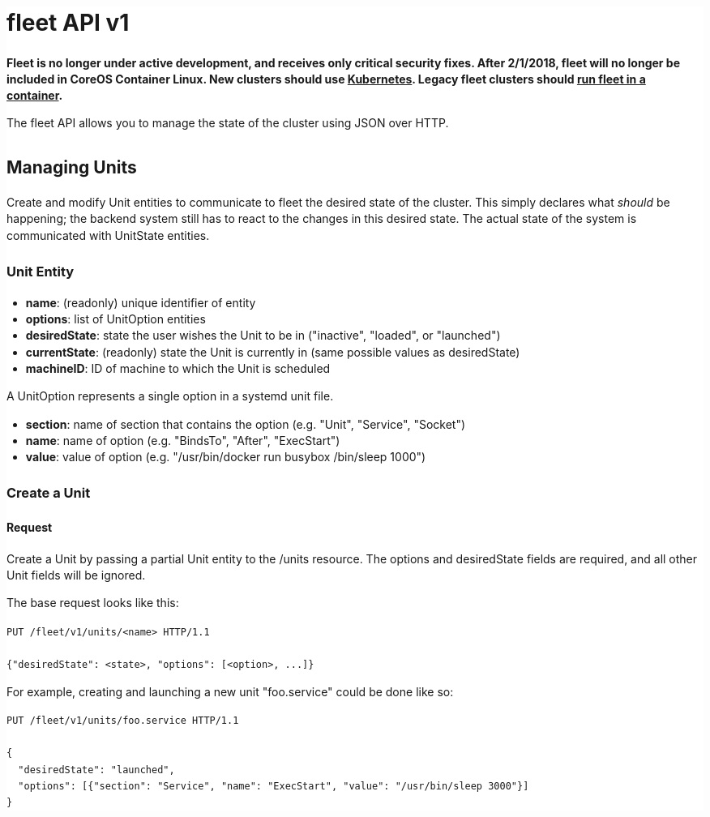 # fleet API v1

**Fleet is no longer under active development, and receives only critical security fixes. After 2/1/2018, fleet will no longer be included in CoreOS Container Linux. New clusters should use [Kubernetes](CoreOS.com/kubernetes/docs/latest). Legacy fleet clusters should [run fleet in a container](CoreOS.com/fleet/docs/latest/launching-containers-fleet.html#running-fleet-with-ignition).**

The fleet API allows you to manage the state of the cluster using JSON over HTTP.

## Managing Units

Create and modify Unit entities to communicate to fleet the desired state of the cluster.
This simply declares what *should* be happening; the backend system still has to react to the changes in this desired state.
The actual state of the system is communicated with UnitState entities.

### Unit Entity

- **name**: (readonly) unique identifier of entity
- **options**: list of UnitOption entities
- **desiredState**: state the user wishes the Unit to be in ("inactive", "loaded", or "launched")
- **currentState**: (readonly) state the Unit is currently in (same possible values as desiredState)
- **machineID**: ID of machine to which the Unit is scheduled

A UnitOption represents a single option in a systemd unit file.

- **section**: name of section that contains the option (e.g. "Unit", "Service", "Socket")
- **name**: name of option (e.g. "BindsTo", "After", "ExecStart")
- **value**: value of option (e.g. "/usr/bin/docker run busybox /bin/sleep 1000")

### Create a Unit

#### Request

Create a Unit by passing a partial Unit entity to the /units resource.
The options and desiredState fields are required, and all other Unit fields will be ignored.

The base request looks like this:

```
PUT /fleet/v1/units/<name> HTTP/1.1

{"desiredState": <state>, "options": [<option>, ...]}
```

For example, creating and launching a new unit "foo.service" could be done like so:

```
PUT /fleet/v1/units/foo.service HTTP/1.1

{
  "desiredState": "launched",
  "options": [{"section": "Service", "name": "ExecStart", "value": "/usr/bin/sleep 3000"}]
}
```


[systemd-machine-id]: http://www.freedesktop.org/software/systemd/man/machine-id.html
[disco]: https://developers.google.com/discovery/v1/reference/apis
[schema]: /schema/v1.json
[example]: examples/api.py